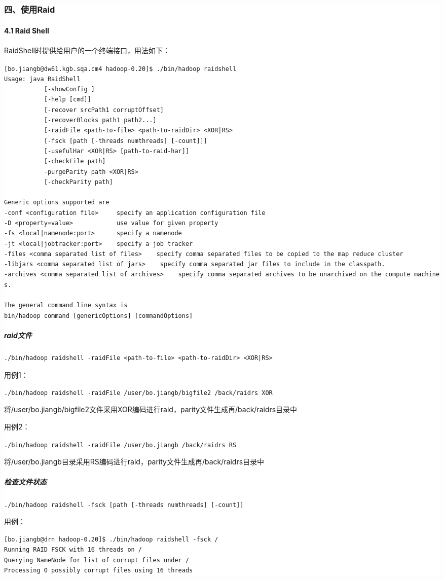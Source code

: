 ### 四、使用Raid
#### 4.1 Raid Shell
RaidShell时提供给用户的一个终端接口，用法如下：

	[bo.jiangb@dw61.kgb.sqa.cm4 hadoop-0.20]$ ./bin/hadoop raidshell
	Usage: java RaidShell
	           [-showConfig ]
	           [-help [cmd]]
	           [-recover srcPath1 corruptOffset]
	           [-recoverBlocks path1 path2...]
	           [-raidFile <path-to-file> <path-to-raidDir> <XOR|RS>
	           [-fsck [path [-threads numthreads] [-count]]]
	           [-usefulHar <XOR|RS> [path-to-raid-har]]
	           [-checkFile path]
	           -purgeParity path <XOR|RS>
	           [-checkParity path]
	
	Generic options supported are
	-conf <configuration file>     specify an application configuration file
	-D <property=value>            use value for given property
	-fs <local|namenode:port>      specify a namenode
	-jt <local|jobtracker:port>    specify a job tracker
	-files <comma separated list of files>    specify comma separated files to be copied to the map reduce cluster
	-libjars <comma separated list of jars>    specify comma separated jar files to include in the classpath.
	-archives <comma separated list of archives>    specify comma separated archives to be unarchived on the compute machines.
	
	The general command line syntax is
	bin/hadoop command [genericOptions] [commandOptions]

##### raid文件

	./bin/hadoop raidshell -raidFile <path-to-file> <path-to-raidDir> <XOR|RS>

用例1：	

	./bin/hadoop raidshell -raidFile /user/bo.jiangb/bigfile2 /back/raidrs XOR

将/user/bo.jiangb/bigfile2文件采用XOR编码进行raid，parity文件生成再/back/raidrs目录中

用例2：

	./bin/hadoop raidshell -raidFile /user/bo.jiangb /back/raidrs RS
	
将/user/bo.jiangb目录采用RS编码进行raid，parity文件生成再/back/raidrs目录中

##### 检查文件状态
	./bin/hadoop raidshell -fsck [path [-threads numthreads] [-count]]
用例：

	[bo.jiangb@drn hadoop-0.20]$ ./bin/hadoop raidshell -fsck /
	Running RAID FSCK with 16 threads on /
	Querying NameNode for list of corrupt files under /
	Processing 0 possibly corrupt files using 16 threads
